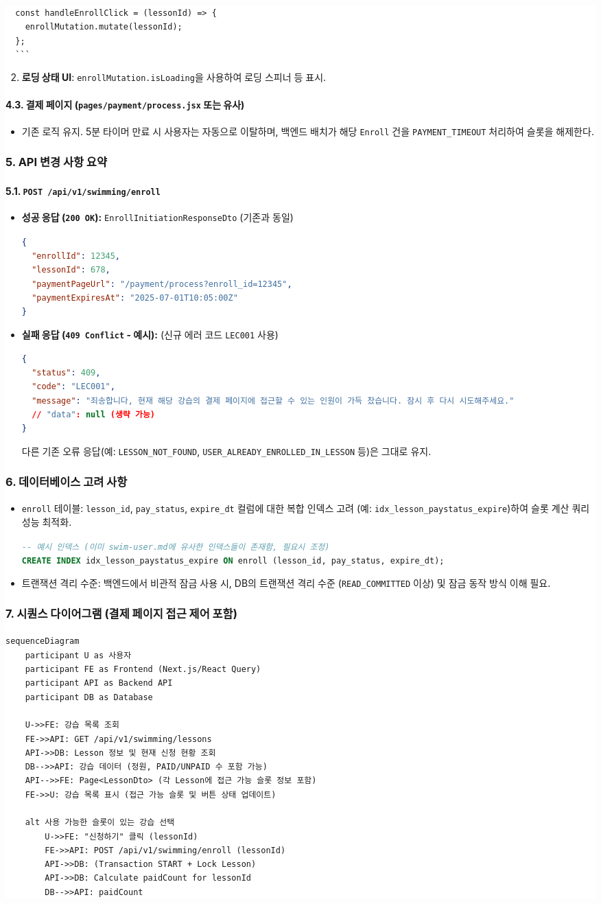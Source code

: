       const handleEnrollClick = (lessonId) => {
        enrollMutation.mutate(lessonId);
      };
      ```

2.  **로딩 상태 UI**: `enrollMutation.isLoading`을 사용하여 로딩 스피너 등 표시.

#### 4.3. 결제 페이지 (`pages/payment/process.jsx` 또는 유사)

- 기존 로직 유지. 5분 타이머 만료 시 사용자는 자동으로 이탈하며, 백엔드 배치가 해당 `Enroll` 건을 `PAYMENT_TIMEOUT` 처리하여 슬롯을 해제한다.

### 5. API 변경 사항 요약

#### 5.1. `POST /api/v1/swimming/enroll`

- **성공 응답 (`200 OK`):** `EnrollInitiationResponseDto` (기존과 동일)
  ```json
  {
    "enrollId": 12345,
    "lessonId": 678,
    "paymentPageUrl": "/payment/process?enroll_id=12345",
    "paymentExpiresAt": "2025-07-01T10:05:00Z"
  }
  ```
- **실패 응답 (`409 Conflict` - 예시):** (신규 에러 코드 `LEC001` 사용)
  ```json
  {
    "status": 409,
    "code": "LEC001",
    "message": "죄송합니다, 현재 해당 강습의 결제 페이지에 접근할 수 있는 인원이 가득 찼습니다. 잠시 후 다시 시도해주세요."
    // "data": null (생략 가능)
  }
  ```
  다른 기존 오류 응답(예: `LESSON_NOT_FOUND`, `USER_ALREADY_ENROLLED_IN_LESSON` 등)은 그대로 유지.

### 6. 데이터베이스 고려 사항

- `enroll` 테이블: `lesson_id`, `pay_status`, `expire_dt` 컬럼에 대한 복합 인덱스 고려 (예: `idx_lesson_paystatus_expire`)하여 슬롯 계산 쿼리 성능 최적화.
  ```sql
  -- 예시 인덱스 (이미 swim-user.md에 유사한 인덱스들이 존재함, 필요시 조정)
  CREATE INDEX idx_lesson_paystatus_expire ON enroll (lesson_id, pay_status, expire_dt);
  ```
- 트랜잭션 격리 수준: 백엔드에서 비관적 잠금 사용 시, DB의 트랜잭션 격리 수준 (`READ_COMMITTED` 이상) 및 잠금 동작 방식 이해 필요.

### 7. 시퀀스 다이어그램 (결제 페이지 접근 제어 포함)

```mermaid
sequenceDiagram
    participant U as 사용자
    participant FE as Frontend (Next.js/React Query)
    participant API as Backend API
    participant DB as Database

    U->>FE: 강습 목록 조회
    FE->>API: GET /api/v1/swimming/lessons
    API->>DB: Lesson 정보 및 현재 신청 현황 조회
    DB-->>API: 강습 데이터 (정원, PAID/UNPAID 수 포함 가능)
    API-->>FE: Page<LessonDto> (각 Lesson에 접근 가능 슬롯 정보 포함)
    FE->>U: 강습 목록 표시 (접근 가능 슬롯 및 버튼 상태 업데이트)

    alt 사용 가능한 슬롯이 있는 강습 선택
        U->>FE: "신청하기" 클릭 (lessonId)
        FE->>API: POST /api/v1/swimming/enroll (lessonId)
        API->>DB: (Transaction START + Lock Lesson)
        API->>DB: Calculate paidCount for lessonId
        DB-->>API: paidCount
```